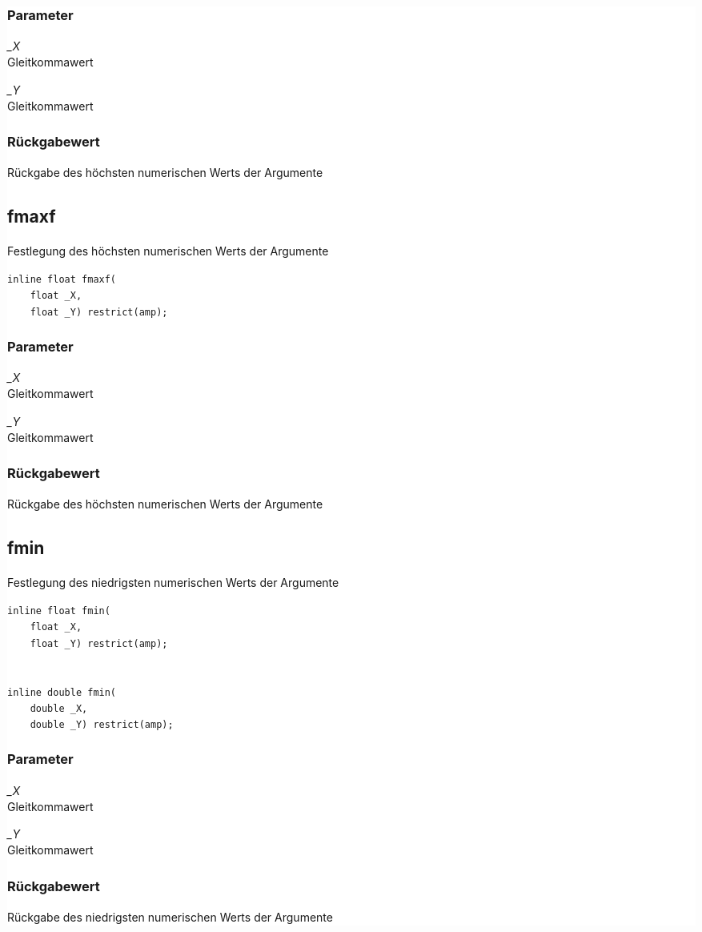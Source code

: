 ### <a name="parameters"></a>Parameter
*_X*<br/>
Gleitkommawert

*_Y*<br/>
Gleitkommawert

### <a name="return-value"></a>Rückgabewert
Rückgabe des höchsten numerischen Werts der Argumente

##  <a name="fmaxf"></a>  fmaxf
Festlegung des höchsten numerischen Werts der Argumente

```  
inline float fmaxf(
    float _X,
    float _Y) restrict(amp);
```  

### <a name="parameters"></a>Parameter
*_X*<br/>
Gleitkommawert

*_Y*<br/>
Gleitkommawert

### <a name="return-value"></a>Rückgabewert
Rückgabe des höchsten numerischen Werts der Argumente

##  <a name="fmin"></a>  fmin
Festlegung des niedrigsten numerischen Werts der Argumente

```  
inline float fmin(
    float _X,
    float _Y) restrict(amp);


inline double fmin(
    double _X,
    double _Y) restrict(amp);
```  

### <a name="parameters"></a>Parameter
*_X*<br/>
Gleitkommawert

*_Y*<br/>
Gleitkommawert

### <a name="return-value"></a>Rückgabewert
Rückgabe des niedrigsten numerischen Werts der Argumente
